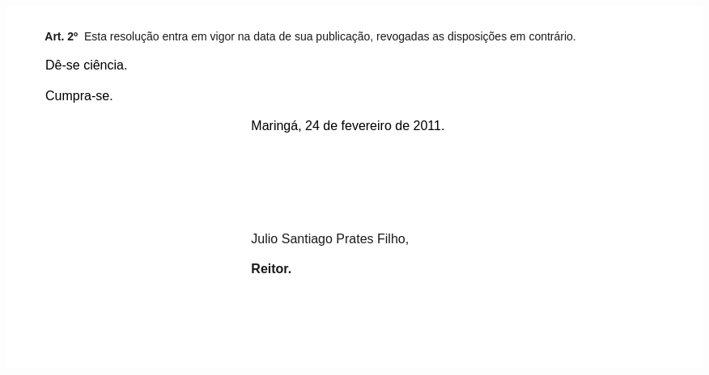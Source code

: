 <p class=MsoBodyText style='margin-bottom:3.0pt;text-indent:35.45pt'><span
style='font-size:12.0pt;mso-no-proof:yes'><o:p>&nbsp;</o:p></span></p>

<p style='margin-top:0cm;margin-right:0cm;margin-bottom:3.0pt;margin-left:0cm;
text-align:justify;text-indent:35.45pt'><b style='mso-bidi-font-weight:normal'><span
style='font-family:Arial;mso-fareast-font-family:"Arial Unicode MS";mso-bidi-font-family:
"Times New Roman";mso-no-proof:yes'>Art.&nbsp;2º&nbsp;&nbsp;</span></b><span
style='font-family:Arial;mso-bidi-font-family:"Times New Roman";mso-no-proof:
yes'>Esta resolução entra em vigor na data de sua publicação, revogadas as
disposições em contrário.</span><span style='font-family:Arial;mso-fareast-font-family:
"Arial Unicode MS";mso-bidi-font-family:"Times New Roman";letter-spacing:-.2pt;
mso-no-proof:yes'><o:p></o:p></span></p>

<p class=MsoNormal style='margin-bottom:3.0pt;text-align:justify;text-indent:
36.0pt;mso-pagination:none'><span style='font-size:12.0pt;font-family:Arial;
color:black;mso-no-proof:yes'>Dê-se ciência.<o:p></o:p></span></p>

<p class=MsoNormal style='margin-bottom:3.0pt;text-align:justify;text-indent:
36.0pt;mso-pagination:none'><span style='font-size:12.0pt;font-family:Arial;
color:black;mso-no-proof:yes'>Cumpra-se.<o:p></o:p></span></p>

<p class=MsoNormal style='text-align:justify;text-indent:8.0cm'><span
style='font-size:12.0pt;font-family:Arial;color:black;mso-no-proof:yes'>Maringá,
24 de fevereiro de 2011.<o:p></o:p></span></p>

<p class=MsoNormal style='text-align:justify;text-indent:8.0cm'><span
style='font-family:Arial;mso-bidi-font-family:"Times New Roman";mso-no-proof:
yes'><o:p>&nbsp;</o:p></span></p>

<p class=MsoNormal style='text-align:justify;text-indent:8.0cm'><span
style='font-family:Arial;mso-bidi-font-family:"Times New Roman";mso-no-proof:
yes'><o:p>&nbsp;</o:p></span></p>

<p class=MsoNormal style='text-align:justify;text-indent:8.0cm'><span
style='font-family:Arial;mso-bidi-font-family:"Times New Roman";mso-no-proof:
yes'><o:p>&nbsp;</o:p></span></p>

<p class=MsoNormal style='text-align:justify;text-indent:8.0cm'><span
style='font-size:12.0pt;font-family:Arial;mso-bidi-font-family:"Times New Roman";
mso-no-proof:yes'>Julio Santiago Prates Filho,<o:p></o:p></span></p>

<p class=MsoNormal style='text-align:justify;text-indent:8.0cm;tab-stops:8.0cm 276.45pt'><b
style='mso-bidi-font-weight:normal'><span style='font-size:12.0pt;font-family:
Arial;mso-bidi-font-family:"Times New Roman";mso-no-proof:yes'>Reitor.<o:p></o:p></span></b></p>

<p class=MsoNormal style='text-align:justify;text-indent:8.0cm;tab-stops:8.0cm 276.45pt'><b
style='mso-bidi-font-weight:normal'><span style='font-size:12.0pt;font-family:
Arial;mso-bidi-font-family:"Times New Roman";mso-no-proof:yes'><o:p>&nbsp;</o:p></span></b></p>

<p class=MsoNormal style='text-align:justify;text-indent:8.0cm;tab-stops:8.0cm 276.45pt'><b
style='mso-bidi-font-weight:normal'><span style='font-size:12.0pt;font-family:
Arial;mso-bidi-font-family:"Times New Roman";mso-no-proof:yes'><o:p>&nbsp;</o:p></span></b></p>

<p class=MsoNormal style='text-align:justify;text-indent:8.0cm;tab-stops:8.0cm 276.45pt'><b
style='mso-bidi-font-weight:normal'><span style='font-size:12.0pt;font-family:
Arial;mso-bidi-font-family:"Times New Roman";mso-no-proof:yes'><o:p>&nbsp;</o:p></span></b></p>
